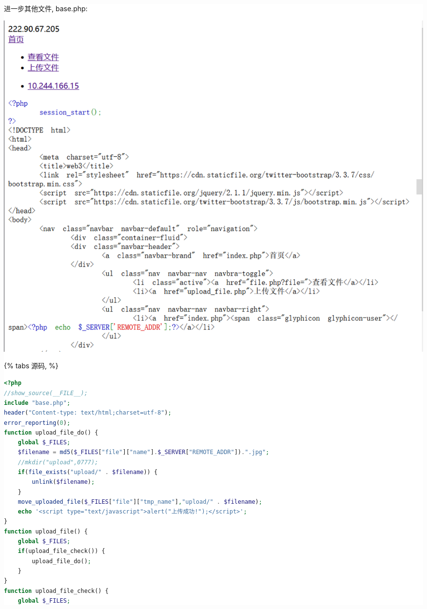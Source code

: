 进一步其他文件, base.php:

![11-3.png](11-3.png)

{% tabs 源码, %}



```php
<?php 
//show_source(__FILE__); 
include "base.php"; 
header("Content-type: text/html;charset=utf-8"); 
error_reporting(0); 
function upload_file_do() { 
    global $_FILES; 
    $filename = md5($_FILES["file"]["name"].$_SERVER["REMOTE_ADDR"]).".jpg"; 
    //mkdir("upload",0777); 
    if(file_exists("upload/" . $filename)) { 
        unlink($filename); 
    } 
    move_uploaded_file($_FILES["file"]["tmp_name"],"upload/" . $filename); 
    echo '<script type="text/javascript">alert("上传成功!");</script>'; 
} 
function upload_file() { 
    global $_FILES; 
    if(upload_file_check()) { 
        upload_file_do(); 
    } 
} 
function upload_file_check() { 
    global $_FILES; 
```